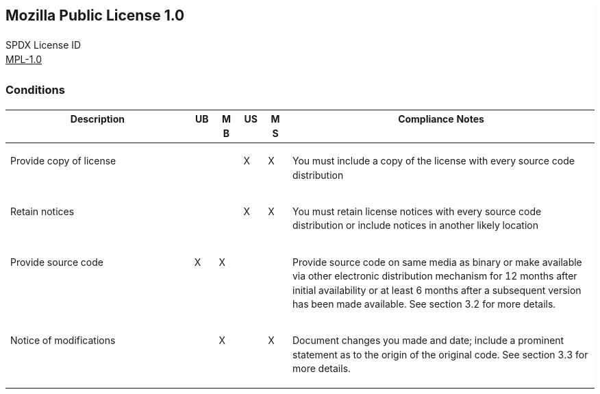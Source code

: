 Mozilla Public License 1.0
--------------------------

SPDX License ID  
[MPL-1.0](https://spdx.org/licenses/MPL-1.0.html)

### Conditions

<table>
<colgroup>
<col style="width: 30%" />
<col style="width: 4%" />
<col style="width: 4%" />
<col style="width: 4%" />
<col style="width: 4%" />
<col style="width: 50%" />
</colgroup>
<thead>
<tr class="header">
<th>Description</th>
<th>UB</th>
<th>MB</th>
<th>US</th>
<th>MS</th>
<th>Compliance Notes</th>
</tr>
</thead>
<tbody>
<tr class="odd">
<td><p>Provide copy of license</p></td>
<td></td>
<td></td>
<td><p>X</p></td>
<td><p>X</p></td>
<td><p>You must include a copy of the license with every source code distribution</p></td>
</tr>
<tr class="even">
<td><p>Retain notices</p></td>
<td></td>
<td></td>
<td><p>X</p></td>
<td><p>X</p></td>
<td><p>You must retain license notices with every source code distribution or include notices in another likely location</p></td>
</tr>
<tr class="odd">
<td><p>Provide source code</p></td>
<td><p>X</p></td>
<td><p>X</p></td>
<td></td>
<td></td>
<td><p>Provide source code on same media as binary or make available via other electronic distribution mechanism for 12 months after initial availability or at least 6 months after a subsequent version has been made available. See section 3.2 for more details.</p></td>
</tr>
<tr class="even">
<td><p>Notice of modifications</p></td>
<td></td>
<td><p>X</p></td>
<td></td>
<td><p>X</p></td>
<td><p>Document changes you made and date; include a prominent statement as to the origin of the original code. See section 3.3 for more details.</p></td>
</tr>